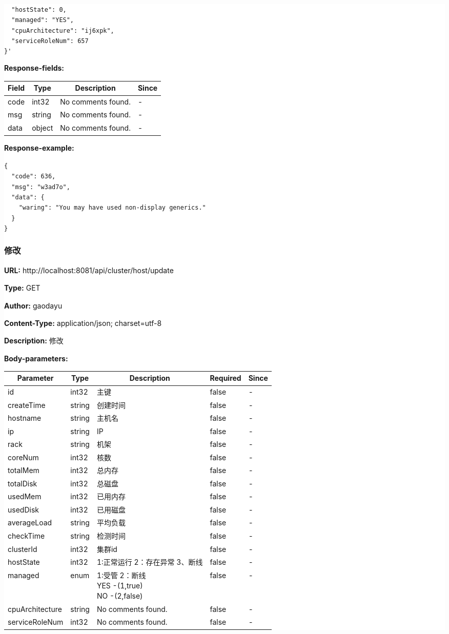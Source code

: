 ```
  "hostState": 0,
  "managed": "YES",
  "cpuArchitecture": "ij6xpk",
  "serviceRoleNum": 657
}'
```
**Response-fields:**

Field | Type|Description|Since
---|---|---|---
code|int32|No comments found.|-
msg|string|No comments found.|-
data|object|No comments found.|-

**Response-example:**
```
{
  "code": 636,
  "msg": "w3ad7o",
  "data": {
    "waring": "You may have used non-display generics."
  }
}
```

### 修改
**URL:** http://localhost:8081/api/cluster/host/update

**Type:** GET

**Author:** gaodayu

**Content-Type:** application/json; charset=utf-8

**Description:** 修改

**Body-parameters:**

Parameter | Type|Description|Required|Since
---|---|---|---|---
id|int32|主键|false|-
createTime|string|创建时间|false|-
hostname|string|主机名|false|-
ip|string|IP|false|-
rack|string|机架|false|-
coreNum|int32|核数|false|-
totalMem|int32|总内存|false|-
totalDisk|int32|总磁盘|false|-
usedMem|int32|已用内存|false|-
usedDisk|int32|已用磁盘|false|-
averageLoad|string|平均负载|false|-
checkTime|string|检测时间|false|-
clusterId|int32|集群id|false|-
hostState|int32|1:正常运行 2：存在异常 3、断线|false|-
managed|enum|1:受管 2：断线<br/>YES -(1,true)<br/>NO -(2,false)<br/>|false|-
cpuArchitecture|string|No comments found.|false|-
serviceRoleNum|int32|No comments found.|false|-
